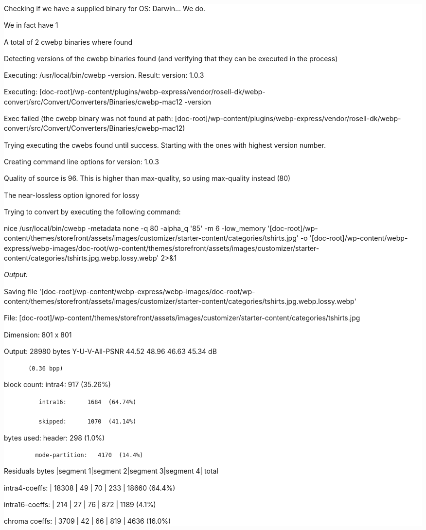 Checking if we have a supplied binary for OS: Darwin... We do.

We in fact have 1

A total of 2 cwebp binaries where found

Detecting versions of the cwebp binaries found (and verifying that they can be executed in the process)

Executing: /usr/local/bin/cwebp -version. Result: version: 1.0.3

Executing: [doc-root]/wp-content/plugins/webp-express/vendor/rosell-dk/webp-convert/src/Convert/Converters/Binaries/cwebp-mac12 -version

Exec failed (the cwebp binary was not found at path: [doc-root]/wp-content/plugins/webp-express/vendor/rosell-dk/webp-convert/src/Convert/Converters/Binaries/cwebp-mac12)

Trying executing the cwebs found until success. Starting with the ones with highest version number.

Creating command line options for version: 1.0.3

Quality of source is 96. This is higher than max-quality, so using max-quality instead (80)

The near-lossless option ignored for lossy

Trying to convert by executing the following command:

nice /usr/local/bin/cwebp -metadata none -q 80 -alpha_q '85' -m 6 -low_memory '[doc-root]/wp-content/themes/storefront/assets/images/customizer/starter-content/categories/tshirts.jpg' -o '[doc-root]/wp-content/webp-express/webp-images/doc-root/wp-content/themes/storefront/assets/images/customizer/starter-content/categories/tshirts.jpg.webp.lossy.webp' 2>&1


*Output:* 

Saving file '[doc-root]/wp-content/webp-express/webp-images/doc-root/wp-content/themes/storefront/assets/images/customizer/starter-content/categories/tshirts.jpg.webp.lossy.webp'

File:      [doc-root]/wp-content/themes/storefront/assets/images/customizer/starter-content/categories/tshirts.jpg

Dimension: 801 x 801

Output:    28980 bytes Y-U-V-All-PSNR 44.52 48.96 46.63   45.34 dB

           (0.36 bpp)

block count:  intra4:        917  (35.26%)

              intra16:      1684  (64.74%)

              skipped:      1070  (41.14%)

bytes used:  header:            298  (1.0%)

             mode-partition:   4170  (14.4%)

 Residuals bytes  |segment 1|segment 2|segment 3|segment 4|  total

  intra4-coeffs:  |   18308 |      49 |      70 |     233 |   18660  (64.4%)

 intra16-coeffs:  |     214 |      27 |      76 |     872 |    1189  (4.1%)

  chroma coeffs:  |    3709 |      42 |      66 |     819 |    4636  (16.0%)
